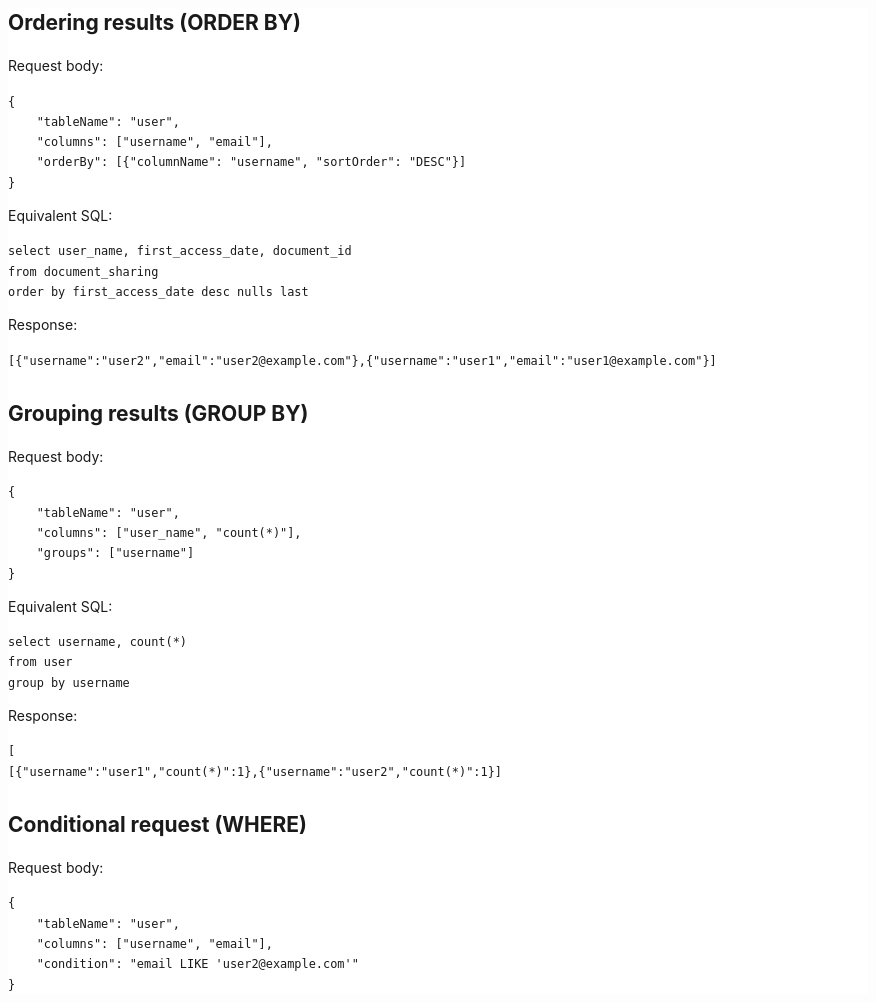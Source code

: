## Ordering results (ORDER BY)

Request body: 
```
{
	"tableName": "user",
	"columns": ["username", "email"],
	"orderBy": [{"columnName": "username", "sortOrder": "DESC"}]
}
```
Equivalent SQL:
```
select user_name, first_access_date, document_id 
from document_sharing 
order by first_access_date desc nulls last
```
Response:
```
[{"username":"user2","email":"user2@example.com"},{"username":"user1","email":"user1@example.com"}]
```

## Grouping results (GROUP BY)

Request body: 
```
{
	"tableName": "user",
	"columns": ["user_name", "count(*)"],
	"groups": ["username"]
}
```
Equivalent SQL:
```
select username, count(*) 
from user 
group by username
```
Response:
```
[
[{"username":"user1","count(*)":1},{"username":"user2","count(*)":1}]
```

## Conditional request (WHERE)

Request body: 
```
{
	"tableName": "user",
	"columns": ["username", "email"],
	"condition": "email LIKE 'user2@example.com'"
}
```
